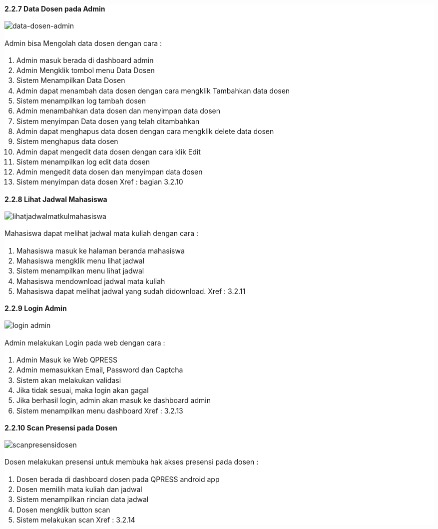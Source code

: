 <b>2.2.7 Data Dosen pada Admin</b>

![data-dosen-admin](https://3.bp.blogspot.com/-cZTQOPviYAI/Wv6RJXfA7MI/AAAAAAAAA0s/A59e5IZwxaY2DvgmoSjlX2cmevI_UNrigCLcBGAs/s1600/admin-data%2Bdosen.PNG)

Admin bisa Mengolah data dosen  dengan cara :
1. Admin masuk berada di dashboard admin 
2. Admin Mengklik tombol menu Data Dosen
3. Sistem Menampilkan Data Dosen
4. Admin dapat menambah data dosen dengan cara mengklik Tambahkan data dosen
5. Sistem menampilkan log tambah dosen
6. Admin menambahkan data dosen dan menyimpan data dosen
7. Sistem menyimpan Data dosen yang telah ditambahkan
8. Admin dapat menghapus data dosen dengan cara mengklik delete data dosen
9. Sistem menghapus data dosen
10. Admin dapat mengedit data dosen dengan cara klik Edit
11. Sistem menampilkan log edit data dosen
12. Admin mengedit data dosen dan menyimpan data dosen
13. Sistem menyimpan data dosen
Xref : bagian 3.2.10

<b>2.2.8 Lihat Jadwal Mahasiswa</b>

![lihatjadwalmatkulmahasiswa](https://4.bp.blogspot.com/-xKNILhWjjvw/Wp_mChs8ikI/AAAAAAAAAss/dBn8eYsjmjE0l1HN65zPbrOMLmjvyBKQgCLcBGAs/s1600/Lihat+jadwal+mahasiswa.png)

Mahasiswa dapat melihat jadwal mata kuliah dengan cara :
1. Mahasiswa masuk ke halaman beranda mahasiswa
2. Mahasiswa mengklik menu lihat jadwal
3. Sistem menampilkan menu lihat jadwal
4. Mahasiswa mendownload jadwal mata kuliah
5. Mahasiswa dapat melihat jadwal yang sudah didownload.
Xref : 3.2.11

<b>2.2.9 Login Admin</b>

![login admin](https://1.bp.blogspot.com/-c9dzV1VjTXc/Wp_nFAmqCCI/AAAAAAAAAs0/XhPliNl4qq4eVLpdql0FQVDjWMo3MGtGwCLcBGAs/s1600/Login.png)

Admin melakukan Login pada web dengan cara :
1. Admin Masuk ke Web QPRESS
2. Admin memasukkan Email, Password dan Captcha
3. Sistem akan melakukan validasi
4. Jika tidak sesuai, maka login akan gagal
5. Jika berhasil login, admin akan masuk ke dashboard admin
6. Sistem menampilkan menu dashboard
Xref : 3.2.13

<b>2.2.10 Scan Presensi pada Dosen</b>

![scanpresensidosen](https://3.bp.blogspot.com/-vGKGxoDTXIY/Wp_oVFVxqTI/AAAAAAAAAtA/M3lKKx5GUaIbm9nDJX9eD3r48Meiuk2IQCLcBGAs/s1600/Scan+dosen.png)

Dosen melakukan presensi untuk membuka hak akses presensi pada dosen :
1. Dosen berada di dashboard dosen pada QPRESS android app
2. Dosen memilih mata kuliah dan jadwal
3. Sistem menampilkan rincian data jadwal
4. Dosen mengklik button scan
5. Sistem melakukan scan
Xref : 3.2.14

